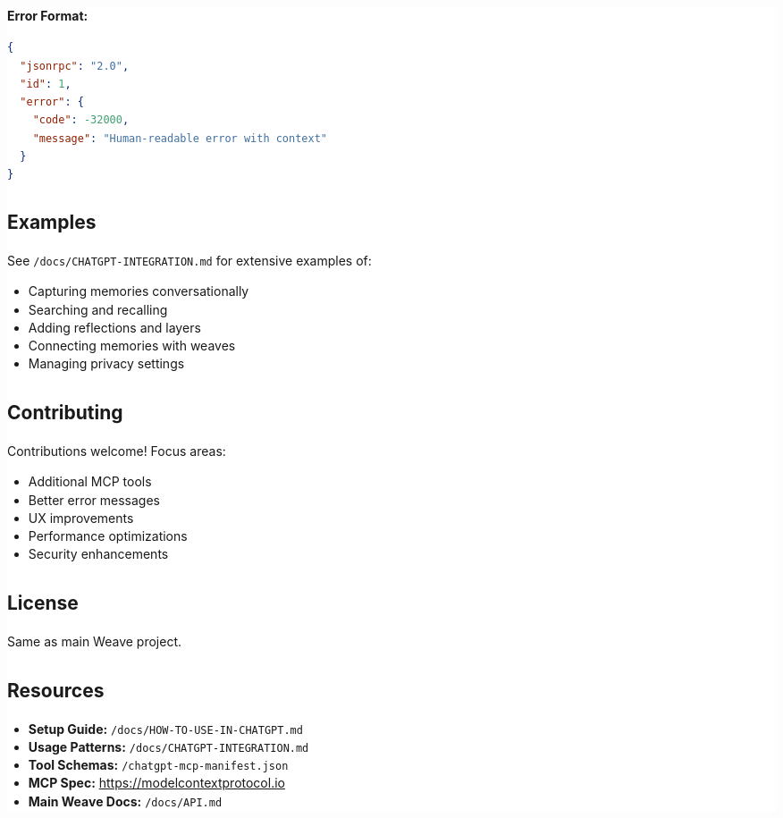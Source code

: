 **Error Format:**
```json
{
  "jsonrpc": "2.0",
  "id": 1,
  "error": {
    "code": -32000,
    "message": "Human-readable error with context"
  }
}
```

## Examples

See `/docs/CHATGPT-INTEGRATION.md` for extensive examples of:
- Capturing memories conversationally
- Searching and recalling
- Adding reflections and layers
- Connecting memories with weaves
- Managing privacy settings

## Contributing

Contributions welcome! Focus areas:
- Additional MCP tools
- Better error messages
- UX improvements
- Performance optimizations
- Security enhancements

## License

Same as main Weave project.

## Resources

- **Setup Guide:** `/docs/HOW-TO-USE-IN-CHATGPT.md`
- **Usage Patterns:** `/docs/CHATGPT-INTEGRATION.md`
- **Tool Schemas:** `/chatgpt-mcp-manifest.json`
- **MCP Spec:** https://modelcontextprotocol.io
- **Main Weave Docs:** `/docs/API.md`

